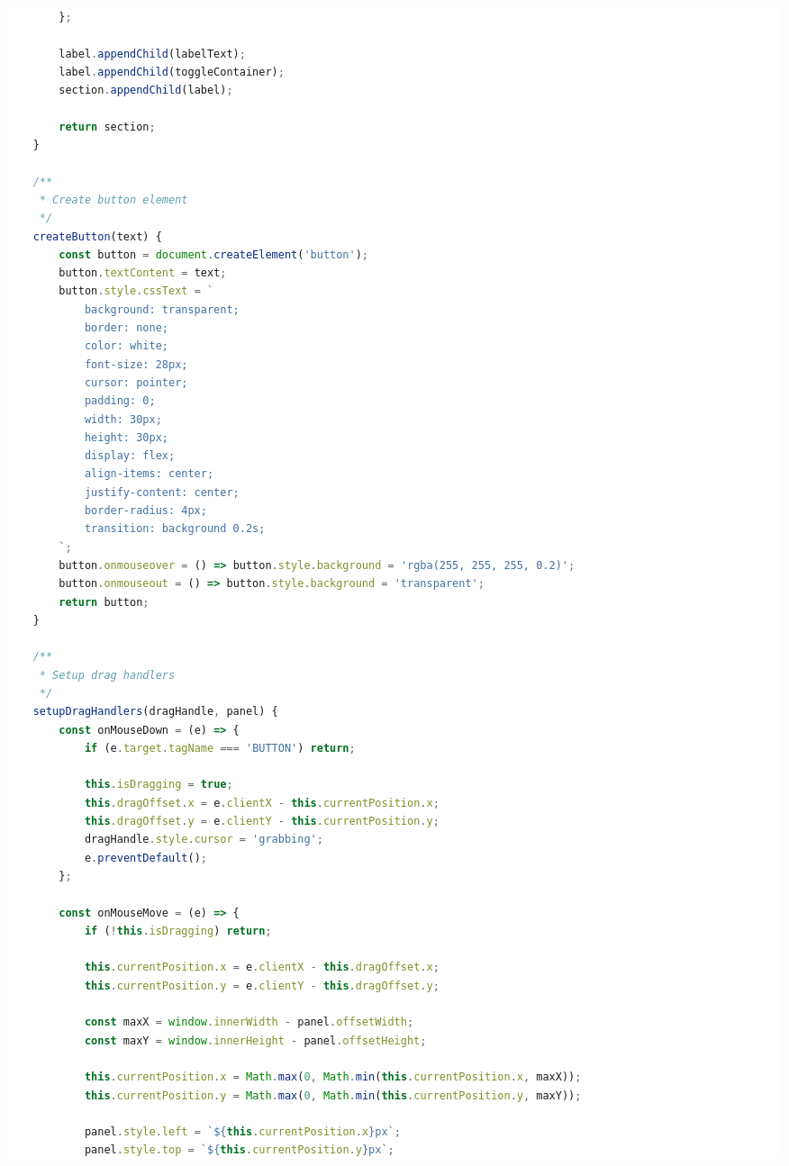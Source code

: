 ```javascript
        };

        label.appendChild(labelText);
        label.appendChild(toggleContainer);
        section.appendChild(label);

        return section;
    }

    /**
     * Create button element
     */
    createButton(text) {
        const button = document.createElement('button');
        button.textContent = text;
        button.style.cssText = `
            background: transparent;
            border: none;
            color: white;
            font-size: 28px;
            cursor: pointer;
            padding: 0;
            width: 30px;
            height: 30px;
            display: flex;
            align-items: center;
            justify-content: center;
            border-radius: 4px;
            transition: background 0.2s;
        `;
        button.onmouseover = () => button.style.background = 'rgba(255, 255, 255, 0.2)';
        button.onmouseout = () => button.style.background = 'transparent';
        return button;
    }

    /**
     * Setup drag handlers
     */
    setupDragHandlers(dragHandle, panel) {
        const onMouseDown = (e) => {
            if (e.target.tagName === 'BUTTON') return;

            this.isDragging = true;
            this.dragOffset.x = e.clientX - this.currentPosition.x;
            this.dragOffset.y = e.clientY - this.currentPosition.y;
            dragHandle.style.cursor = 'grabbing';
            e.preventDefault();
        };

        const onMouseMove = (e) => {
            if (!this.isDragging) return;

            this.currentPosition.x = e.clientX - this.dragOffset.x;
            this.currentPosition.y = e.clientY - this.dragOffset.y;

            const maxX = window.innerWidth - panel.offsetWidth;
            const maxY = window.innerHeight - panel.offsetHeight;

            this.currentPosition.x = Math.max(0, Math.min(this.currentPosition.x, maxX));
            this.currentPosition.y = Math.max(0, Math.min(this.currentPosition.y, maxY));

            panel.style.left = `${this.currentPosition.x}px`;
            panel.style.top = `${this.currentPosition.y}px`;
```